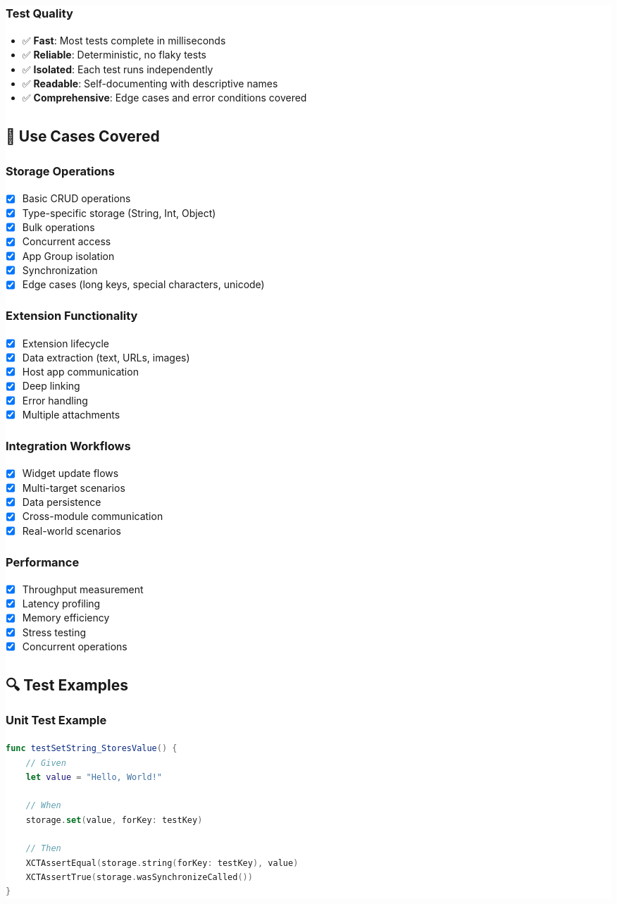 ### Test Quality

- ✅ **Fast**: Most tests complete in milliseconds
- ✅ **Reliable**: Deterministic, no flaky tests
- ✅ **Isolated**: Each test runs independently
- ✅ **Readable**: Self-documenting with descriptive names
- ✅ **Comprehensive**: Edge cases and error conditions covered

## 🎯 Use Cases Covered

### Storage Operations
- [x] Basic CRUD operations
- [x] Type-specific storage (String, Int, Object)
- [x] Bulk operations
- [x] Concurrent access
- [x] App Group isolation
- [x] Synchronization
- [x] Edge cases (long keys, special characters, unicode)

### Extension Functionality
- [x] Extension lifecycle
- [x] Data extraction (text, URLs, images)
- [x] Host app communication
- [x] Deep linking
- [x] Error handling
- [x] Multiple attachments

### Integration Workflows
- [x] Widget update flows
- [x] Multi-target scenarios
- [x] Data persistence
- [x] Cross-module communication
- [x] Real-world scenarios

### Performance
- [x] Throughput measurement
- [x] Latency profiling
- [x] Memory efficiency
- [x] Stress testing
- [x] Concurrent operations

## 🔍 Test Examples

### Unit Test Example

```swift
func testSetString_StoresValue() {
    // Given
    let value = "Hello, World!"
    
    // When
    storage.set(value, forKey: testKey)
    
    // Then
    XCTAssertEqual(storage.string(forKey: testKey), value)
    XCTAssertTrue(storage.wasSynchronizeCalled())
}
```
